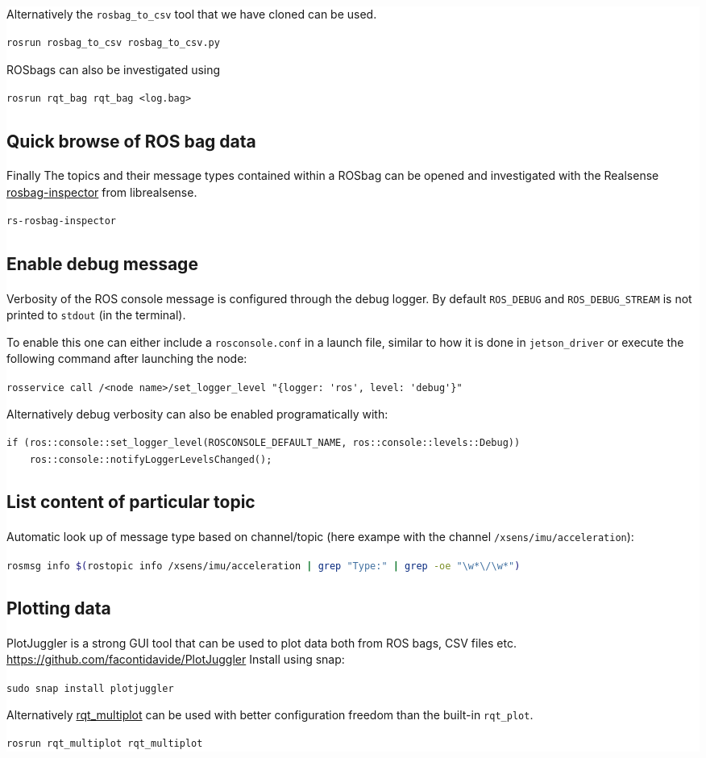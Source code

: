 Alternatively the `rosbag_to_csv` tool that we have cloned can be used.
```
rosrun rosbag_to_csv rosbag_to_csv.py
```

ROSbags can also be investigated using
```
rosrun rqt_bag rqt_bag <log.bag>
```

## Quick browse of ROS bag data
Finally The topics and their message types contained within a ROSbag can be opened and investigated with the Realsense [rosbag-inspector](https://github.com/IntelRealSense/librealsense/tree/master/tools/rosbag-inspector) from librealsense.
```
rs-rosbag-inspector
```

## Enable debug message
Verbosity of the ROS console message is configured through the debug logger. By default `ROS_DEBUG` and `ROS_DEBUG_STREAM` is not printed to `stdout` (in the terminal).

To enable this one can either include a `rosconsole.conf` in a launch file, similar to how it is done in `jetson_driver` or execute the following command after launching the node:
```
rosservice call /<node name>/set_logger_level "{logger: 'ros', level: 'debug'}" 
```

Alternatively debug verbosity can also be enabled programatically with:
```
if (ros::console::set_logger_level(ROSCONSOLE_DEFAULT_NAME, ros::console::levels::Debug))
    ros::console::notifyLoggerLevelsChanged();
```

## List content of particular topic
Automatic look up of message type based on channel/topic (here exampe with the channel `/xsens/imu/acceleration`):
```bash
rosmsg info $(rostopic info /xsens/imu/acceleration | grep "Type:" | grep -oe "\w*\/\w*")
```

## Plotting data
PlotJuggler is a strong GUI tool that can be used to plot data both from ROS bags, CSV files etc.
https://github.com/facontidavide/PlotJuggler
Install using snap:
```
sudo snap install plotjuggler
```

Alternatively [rqt_multiplot](https://github.com/ANYbotics/rqt_multiplot_plugin) can be used with better configuration freedom than the built-in `rqt_plot`.
```
rosrun rqt_multiplot rqt_multiplot
```
